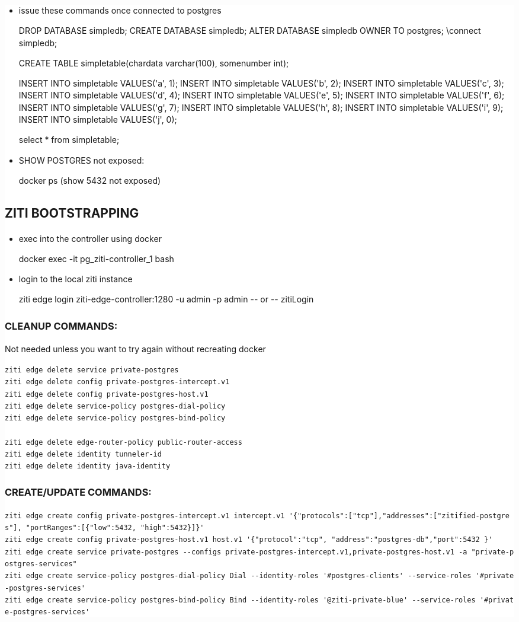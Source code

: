 * issue these commands once connected to postgres

    DROP DATABASE simpledb;
    CREATE DATABASE simpledb;
    ALTER DATABASE simpledb OWNER TO postgres;
    \connect simpledb;
    
    CREATE TABLE simpletable(chardata varchar(100), somenumber int);

    INSERT INTO simpletable VALUES('a', 1);
    INSERT INTO simpletable VALUES('b', 2);
    INSERT INTO simpletable VALUES('c', 3);
    INSERT INTO simpletable VALUES('d', 4);
    INSERT INTO simpletable VALUES('e', 5);
    INSERT INTO simpletable VALUES('f', 6);
    INSERT INTO simpletable VALUES('g', 7);
    INSERT INTO simpletable VALUES('h', 8);
    INSERT INTO simpletable VALUES('i', 9);
    INSERT INTO simpletable VALUES('j', 0);

    select * from simpletable;

* SHOW POSTGRES not exposed:

    docker ps (show 5432 not exposed)

## ZITI BOOTSTRAPPING

* exec into the controller using docker

    docker exec -it pg_ziti-controller_1 bash

* login to the local ziti instance

    ziti edge login ziti-edge-controller:1280 -u admin -p admin
    -- or --
    zitiLogin

### CLEANUP COMMANDS:

Not needed unless you want to try again without recreating docker

    ziti edge delete service private-postgres
    ziti edge delete config private-postgres-intercept.v1
    ziti edge delete config private-postgres-host.v1
    ziti edge delete service-policy postgres-dial-policy
    ziti edge delete service-policy postgres-bind-policy

    ziti edge delete edge-router-policy public-router-access
    ziti edge delete identity tunneler-id 
    ziti edge delete identity java-identity
    
### CREATE/UPDATE COMMANDS:

    ziti edge create config private-postgres-intercept.v1 intercept.v1 '{"protocols":["tcp"],"addresses":["zitified-postgres"], "portRanges":[{"low":5432, "high":5432}]}'
    ziti edge create config private-postgres-host.v1 host.v1 '{"protocol":"tcp", "address":"postgres-db","port":5432 }'
    ziti edge create service private-postgres --configs private-postgres-intercept.v1,private-postgres-host.v1 -a "private-postgres-services"
    ziti edge create service-policy postgres-dial-policy Dial --identity-roles '#postgres-clients' --service-roles '#private-postgres-services'
    ziti edge create service-policy postgres-bind-policy Bind --identity-roles '@ziti-private-blue' --service-roles '#private-postgres-services'
